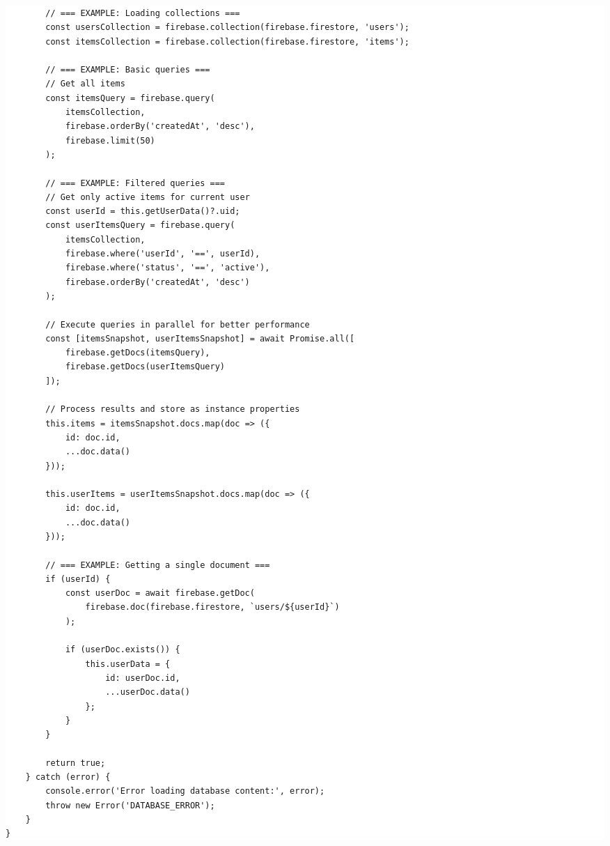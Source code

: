             // === EXAMPLE: Loading collections ===
            const usersCollection = firebase.collection(firebase.firestore, 'users');
            const itemsCollection = firebase.collection(firebase.firestore, 'items');
            
            // === EXAMPLE: Basic queries ===
            // Get all items
            const itemsQuery = firebase.query(
                itemsCollection,
                firebase.orderBy('createdAt', 'desc'),
                firebase.limit(50)
            );
            
            // === EXAMPLE: Filtered queries ===
            // Get only active items for current user
            const userId = this.getUserData()?.uid;
            const userItemsQuery = firebase.query(
                itemsCollection,
                firebase.where('userId', '==', userId),
                firebase.where('status', '==', 'active'),
                firebase.orderBy('createdAt', 'desc')
            );
            
            // Execute queries in parallel for better performance
            const [itemsSnapshot, userItemsSnapshot] = await Promise.all([
                firebase.getDocs(itemsQuery),
                firebase.getDocs(userItemsQuery)
            ]);
            
            // Process results and store as instance properties
            this.items = itemsSnapshot.docs.map(doc => ({
                id: doc.id,
                ...doc.data()
            }));
            
            this.userItems = userItemsSnapshot.docs.map(doc => ({
                id: doc.id,
                ...doc.data()
            }));
            
            // === EXAMPLE: Getting a single document ===
            if (userId) {
                const userDoc = await firebase.getDoc(
                    firebase.doc(firebase.firestore, `users/${userId}`)
                );
                
                if (userDoc.exists()) {
                    this.userData = {
                        id: userDoc.id,
                        ...userDoc.data()
                    };
                }
            }
            
            return true;
        } catch (error) {
            console.error('Error loading database content:', error);
            throw new Error('DATABASE_ERROR');
        }
    }
